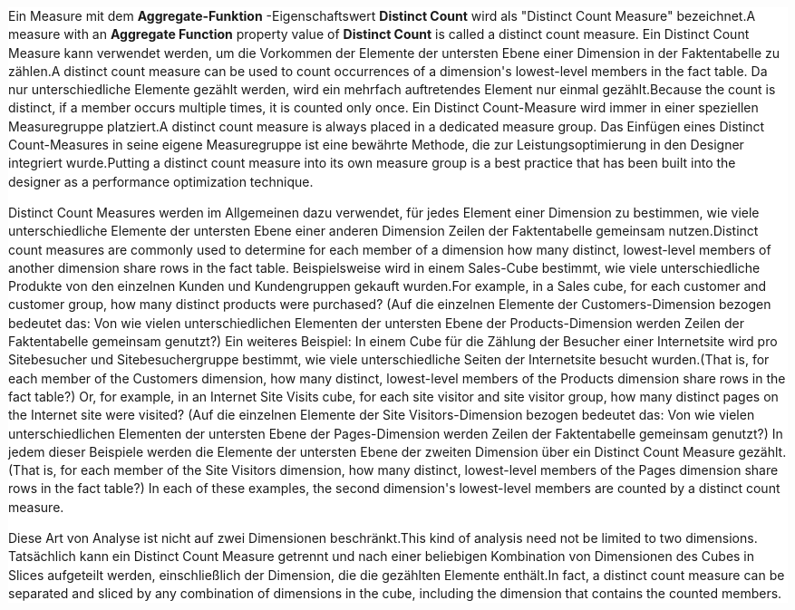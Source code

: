  <span data-ttu-id="0b83d-168">Ein Measure mit dem **Aggregate-Funktion** -Eigenschaftswert **Distinct Count** wird als "Distinct Count Measure" bezeichnet.</span><span class="sxs-lookup"><span data-stu-id="0b83d-168">A measure with an **Aggregate Function** property value of **Distinct Count** is called a distinct count measure.</span></span> <span data-ttu-id="0b83d-169">Ein Distinct Count Measure kann verwendet werden, um die Vorkommen der Elemente der untersten Ebene einer Dimension in der Faktentabelle zu zählen.</span><span class="sxs-lookup"><span data-stu-id="0b83d-169">A distinct count measure can be used to count occurrences of a dimension's lowest-level members in the fact table.</span></span> <span data-ttu-id="0b83d-170">Da nur unterschiedliche Elemente gezählt werden, wird ein mehrfach auftretendes Element nur einmal gezählt.</span><span class="sxs-lookup"><span data-stu-id="0b83d-170">Because the count is distinct, if a member occurs multiple times, it is counted only once.</span></span> <span data-ttu-id="0b83d-171">Ein Distinct Count-Measure wird immer in einer speziellen Measuregruppe platziert.</span><span class="sxs-lookup"><span data-stu-id="0b83d-171">A distinct count measure is always placed in a dedicated measure group.</span></span> <span data-ttu-id="0b83d-172">Das Einfügen eines Distinct Count-Measures in seine eigene Measuregruppe ist eine bewährte Methode, die zur Leistungsoptimierung in den Designer integriert wurde.</span><span class="sxs-lookup"><span data-stu-id="0b83d-172">Putting a distinct count measure into its own measure group is a best practice that has been built into the designer as a performance optimization technique.</span></span>  
  
 <span data-ttu-id="0b83d-173">Distinct Count Measures werden im Allgemeinen dazu verwendet, für jedes Element einer Dimension zu bestimmen, wie viele unterschiedliche Elemente der untersten Ebene einer anderen Dimension Zeilen der Faktentabelle gemeinsam nutzen.</span><span class="sxs-lookup"><span data-stu-id="0b83d-173">Distinct count measures are commonly used to determine for each member of a dimension how many distinct, lowest-level members of another dimension share rows in the fact table.</span></span> <span data-ttu-id="0b83d-174">Beispielsweise wird in einem Sales-Cube bestimmt, wie viele unterschiedliche Produkte von den einzelnen Kunden und Kundengruppen gekauft wurden.</span><span class="sxs-lookup"><span data-stu-id="0b83d-174">For example, in a Sales cube, for each customer and customer group, how many distinct products were purchased?</span></span> <span data-ttu-id="0b83d-175">(Auf die einzelnen Elemente der Customers-Dimension bezogen bedeutet das: Von wie vielen unterschiedlichen Elementen der untersten Ebene der Products-Dimension werden Zeilen der Faktentabelle gemeinsam genutzt?) Ein weiteres Beispiel: In einem Cube für die Zählung der Besucher einer Internetsite wird pro Sitebesucher und Sitebesuchergruppe bestimmt, wie viele unterschiedliche Seiten der Internetsite besucht wurden.</span><span class="sxs-lookup"><span data-stu-id="0b83d-175">(That is, for each member of the Customers dimension, how many distinct, lowest-level members of the Products dimension share rows in the fact table?) Or, for example, in an Internet Site Visits cube, for each site visitor and site visitor group, how many distinct pages on the Internet site were visited?</span></span> <span data-ttu-id="0b83d-176">(Auf die einzelnen Elemente der Site Visitors-Dimension bezogen bedeutet das: Von wie vielen unterschiedlichen Elementen der untersten Ebene der Pages-Dimension werden Zeilen der Faktentabelle gemeinsam genutzt?) In jedem dieser Beispiele werden die Elemente der untersten Ebene der zweiten Dimension über ein Distinct Count Measure gezählt.</span><span class="sxs-lookup"><span data-stu-id="0b83d-176">(That is, for each member of the Site Visitors dimension, how many distinct, lowest-level members of the Pages dimension share rows in the fact table?) In each of these examples, the second dimension's lowest-level members are counted by a distinct count measure.</span></span>  
  
 <span data-ttu-id="0b83d-177">Diese Art von Analyse ist nicht auf zwei Dimensionen beschränkt.</span><span class="sxs-lookup"><span data-stu-id="0b83d-177">This kind of analysis need not be limited to two dimensions.</span></span> <span data-ttu-id="0b83d-178">Tatsächlich kann ein Distinct Count Measure getrennt und nach einer beliebigen Kombination von Dimensionen des Cubes in Slices aufgeteilt werden, einschließlich der Dimension, die die gezählten Elemente enthält.</span><span class="sxs-lookup"><span data-stu-id="0b83d-178">In fact, a distinct count measure can be separated and sliced by any combination of dimensions in the cube, including the dimension that contains the counted members.</span></span>  
  